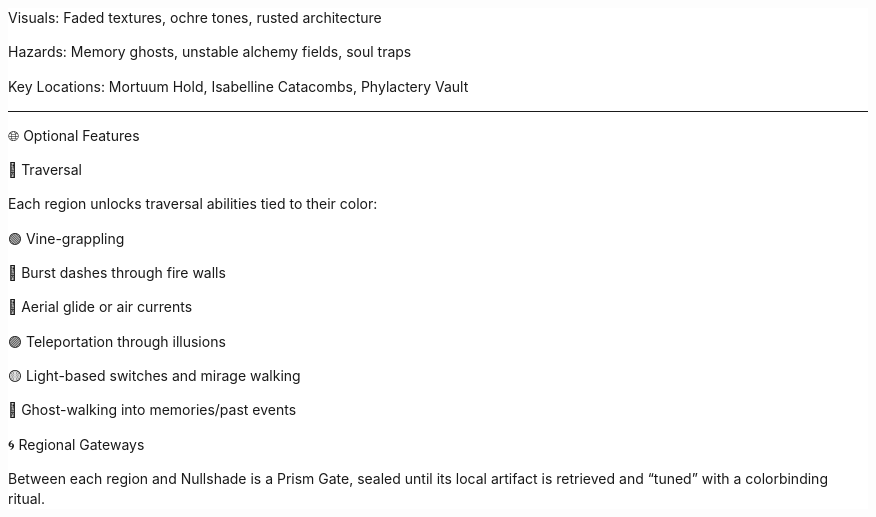 Visuals: Faded textures, ochre tones, rusted architecture

Hazards: Memory ghosts, unstable alchemy fields, soul traps

Key Locations: Mortuum Hold, Isabelline Catacombs, Phylactery Vault



---

🌐 Optional Features

🔁 Traversal

Each region unlocks traversal abilities tied to their color:

🟢 Vine-grappling

🔴 Burst dashes through fire walls

🔵 Aerial glide or air currents

🟣 Teleportation through illusions

🟡 Light-based switches and mirage walking

🤎 Ghost-walking into memories/past events



🌀 Regional Gateways

Between each region and Nullshade is a Prism Gate, sealed until its local artifact is retrieved and “tuned” with a colorbinding ritual.

